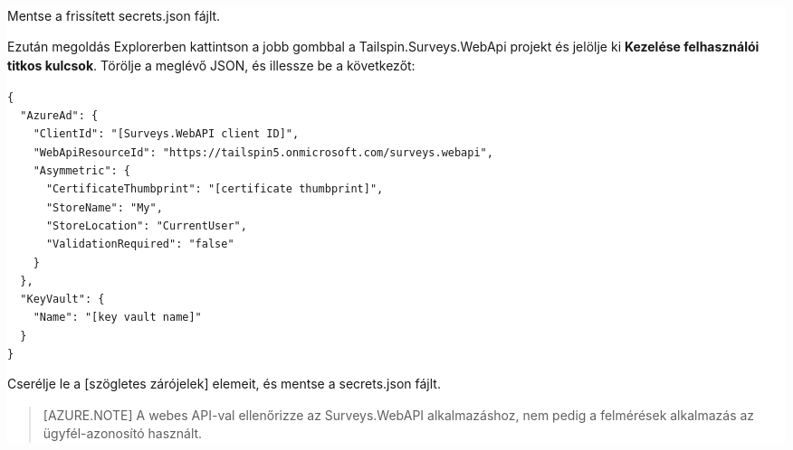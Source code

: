Mentse a frissített secrets.json fájlt.

Ezután megoldás Explorerben kattintson a jobb gombbal a Tailspin.Surveys.WebApi projekt és jelölje ki **Kezelése felhasználói titkos kulcsok**. Törölje a meglévő JSON, és illessze be a következőt:

```
{
  "AzureAd": {
    "ClientId": "[Surveys.WebAPI client ID]",
    "WebApiResourceId": "https://tailspin5.onmicrosoft.com/surveys.webapi",
    "Asymmetric": {
      "CertificateThumbprint": "[certificate thumbprint]",
      "StoreName": "My",
      "StoreLocation": "CurrentUser",
      "ValidationRequired": "false"
    }
  },
  "KeyVault": {
    "Name": "[key vault name]"
  }
}
```

Cserélje le a [szögletes zárójelek] elemeit, és mentse a secrets.json fájlt.

> [AZURE.NOTE] A webes API-val ellenőrizze az Surveys.WebAPI alkalmazáshoz, nem pedig a felmérések alkalmazás az ügyfél-azonosító használt.



[authorize-app]: ../key-vault/key-vault-get-started.md/#authorize
[azure-management-portal]: https://manage.windowsazure.com/
[azure-rm-cmdlets]: https://msdn.microsoft.com/library/mt125356.aspx
[client-assertion]: guidance-multitenant-identity-client-assertion.md
[configuration]: https://docs.asp.net/en/latest/fundamentals/configuration.html
[KeyVault]: https://azure.microsoft.com/services/key-vault/
[KeyVaultConfigurationProvider]: https://github.com/Azure-Samples/guidance-identity-management-for-multitenant-apps/blob/master/src/Tailspin.Surveys.Configuration.KeyVault/KeyVaultConfigurationProvider.cs
[key-tags]: https://msdn.microsoft.com/library/azure/dn903623.aspx#BKMK_Keytags
[Microsoft.Azure.KeyVault]: https://www.nuget.org/packages/Microsoft.Azure.KeyVault/
[options]: https://docs.asp.net/en/latest/fundamentals/configuration.html#using-options-and-configuration-objects
[readme]: https://github.com/Azure-Samples/guidance-identity-management-for-multitenant-apps/blob/master/docs/running-the-app.md
[Setup-KeyVault]: https://github.com/Azure-Samples/guidance-identity-management-for-multitenant-apps/blob/master/scripts/Setup-KeyVault.ps1
[Surveys]: guidance-multitenant-identity-tailspin.md
[user-secrets]: http://go.microsoft.com/fwlink/?LinkID=532709
[web-startup]: https://github.com/Azure-Samples/guidance-identity-management-for-multitenant-apps/blob/master/src/Tailspin.Surveys.Web/Startup.cs
[web-api-startup]: https://github.com/Azure-Samples/guidance-identity-management-for-multitenant-apps/blob/master/src/Tailspin.Surveys.WebAPI/Startup.cs
[sorozaton kívüli]: guidance-multitenant-identity.md
[KeyVaultConfigurationProvider.cs]: https://github.com/Azure-Samples/guidance-identity-management-for-multitenant-apps/blob/master/src/Tailspin.Surveys.Configuration.KeyVault/KeyVaultConfigurationProvider.cs
[minta alkalmazás]: https://github.com/Azure-Samples/guidance-identity-management-for-multitenant-apps

